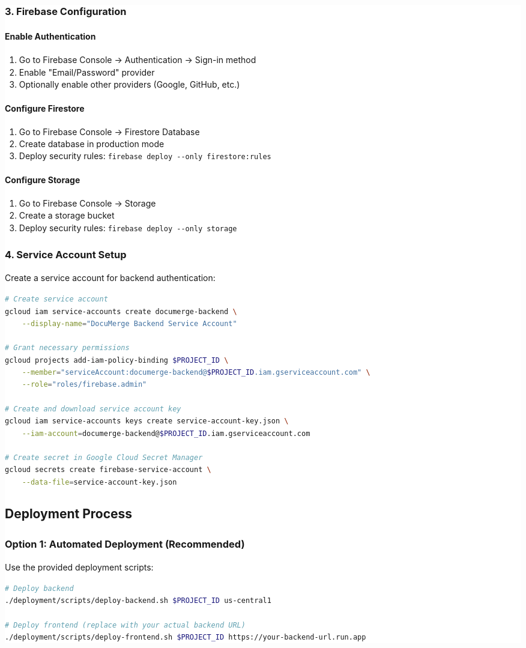 ### 3. Firebase Configuration

#### Enable Authentication
1. Go to Firebase Console → Authentication → Sign-in method
2. Enable "Email/Password" provider
3. Optionally enable other providers (Google, GitHub, etc.)

#### Configure Firestore
1. Go to Firebase Console → Firestore Database
2. Create database in production mode
3. Deploy security rules: `firebase deploy --only firestore:rules`

#### Configure Storage
1. Go to Firebase Console → Storage
2. Create a storage bucket
3. Deploy security rules: `firebase deploy --only storage`

### 4. Service Account Setup

Create a service account for backend authentication:

```bash
# Create service account
gcloud iam service-accounts create documerge-backend \
    --display-name="DocuMerge Backend Service Account"

# Grant necessary permissions
gcloud projects add-iam-policy-binding $PROJECT_ID \
    --member="serviceAccount:documerge-backend@$PROJECT_ID.iam.gserviceaccount.com" \
    --role="roles/firebase.admin"

# Create and download service account key
gcloud iam service-accounts keys create service-account-key.json \
    --iam-account=documerge-backend@$PROJECT_ID.iam.gserviceaccount.com

# Create secret in Google Cloud Secret Manager
gcloud secrets create firebase-service-account \
    --data-file=service-account-key.json
```

## Deployment Process

### Option 1: Automated Deployment (Recommended)

Use the provided deployment scripts:

```bash
# Deploy backend
./deployment/scripts/deploy-backend.sh $PROJECT_ID us-central1

# Deploy frontend (replace with your actual backend URL)
./deployment/scripts/deploy-frontend.sh $PROJECT_ID https://your-backend-url.run.app
```

